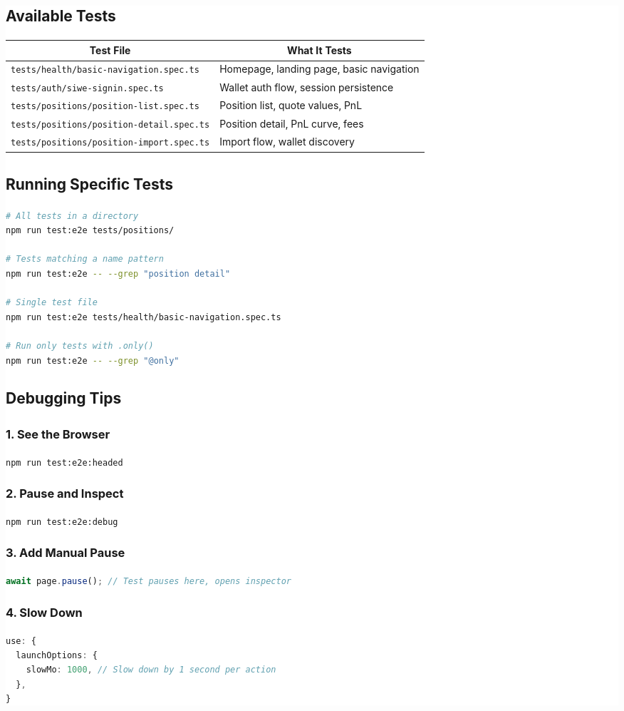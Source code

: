 ## Available Tests

| Test File | What It Tests |
|-----------|---------------|
| `tests/health/basic-navigation.spec.ts` | Homepage, landing page, basic navigation |
| `tests/auth/siwe-signin.spec.ts` | Wallet auth flow, session persistence |
| `tests/positions/position-list.spec.ts` | Position list, quote values, PnL |
| `tests/positions/position-detail.spec.ts` | Position detail, PnL curve, fees |
| `tests/positions/position-import.spec.ts` | Import flow, wallet discovery |

## Running Specific Tests

```bash
# All tests in a directory
npm run test:e2e tests/positions/

# Tests matching a name pattern
npm run test:e2e -- --grep "position detail"

# Single test file
npm run test:e2e tests/health/basic-navigation.spec.ts

# Run only tests with .only()
npm run test:e2e -- --grep "@only"
```

## Debugging Tips

### 1. See the Browser

```bash
npm run test:e2e:headed
```

### 2. Pause and Inspect

```bash
npm run test:e2e:debug
```

### 3. Add Manual Pause

```typescript
await page.pause(); // Test pauses here, opens inspector
```

### 4. Slow Down

```typescript
use: {
  launchOptions: {
    slowMo: 1000, // Slow down by 1 second per action
  },
}
```
